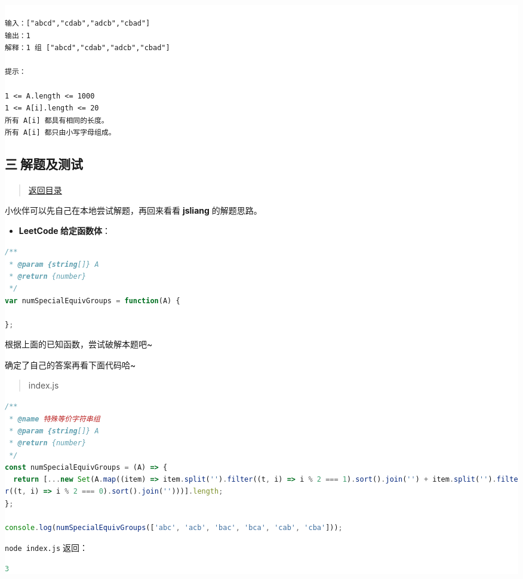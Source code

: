 ```

输入：["abcd","cdab","adcb","cbad"]
输出：1
解释：1 组 ["abcd","cdab","adcb","cbad"]

提示：

1 <= A.length <= 1000
1 <= A[i].length <= 20
所有 A[i] 都具有相同的长度。
所有 A[i] 都只由小写字母组成。
```

## <a name="chapter-three" id="chapter-three"></a>三 解题及测试

> [返回目录](#chapter-one)

小伙伴可以先自己在本地尝试解题，再回来看看 **jsliang** 的解题思路。

* **LeetCode 给定函数体**：

```js
/**
 * @param {string[]} A
 * @return {number}
 */
var numSpecialEquivGroups = function(A) {

};
```

根据上面的已知函数，尝试破解本题吧~

确定了自己的答案再看下面代码哈~

> index.js

```js
/**
 * @name 特殊等价字符串组
 * @param {string[]} A
 * @return {number}
 */
const numSpecialEquivGroups = (A) => {
  return [...new Set(A.map((item) => item.split('').filter((t, i) => i % 2 === 1).sort().join('') + item.split('').filter((t, i) => i % 2 === 0).sort().join('')))].length;
};

console.log(numSpecialEquivGroups(['abc', 'acb', 'bac', 'bca', 'cab', 'cba']));
```

`node index.js` 返回：

```js
3
```
